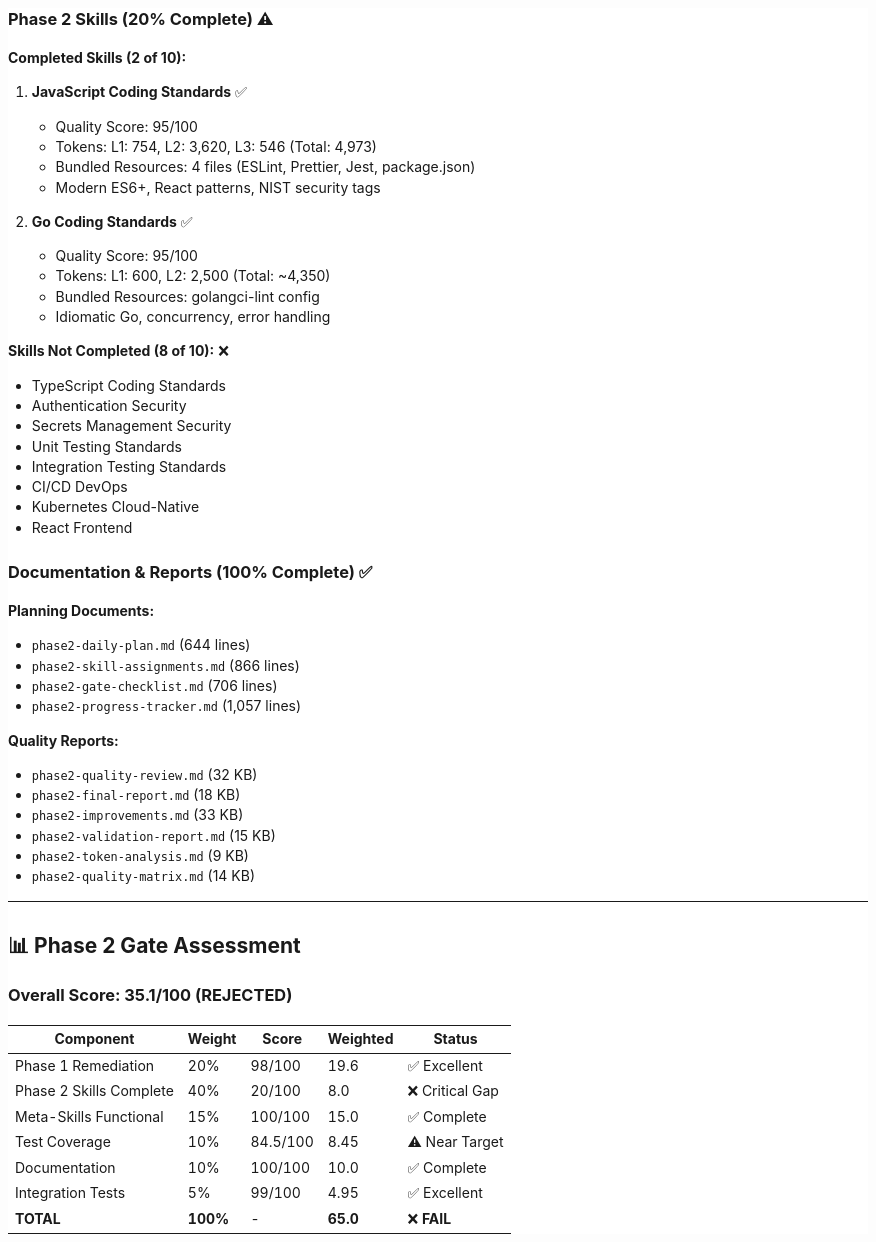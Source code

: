 ### Phase 2 Skills (20% Complete) ⚠️

**Completed Skills (2 of 10):**

1. **JavaScript Coding Standards** ✅
   - Quality Score: 95/100
   - Tokens: L1: 754, L2: 3,620, L3: 546 (Total: 4,973)
   - Bundled Resources: 4 files (ESLint, Prettier, Jest, package.json)
   - Modern ES6+, React patterns, NIST security tags

2. **Go Coding Standards** ✅
   - Quality Score: 95/100
   - Tokens: L1: 600, L2: 2,500 (Total: ~4,350)
   - Bundled Resources: golangci-lint config
   - Idiomatic Go, concurrency, error handling

**Skills Not Completed (8 of 10):** ❌
- TypeScript Coding Standards
- Authentication Security
- Secrets Management Security
- Unit Testing Standards
- Integration Testing Standards
- CI/CD DevOps
- Kubernetes Cloud-Native
- React Frontend

### Documentation & Reports (100% Complete) ✅

**Planning Documents:**
- `phase2-daily-plan.md` (644 lines)
- `phase2-skill-assignments.md` (866 lines)
- `phase2-gate-checklist.md` (706 lines)
- `phase2-progress-tracker.md` (1,057 lines)

**Quality Reports:**
- `phase2-quality-review.md` (32 KB)
- `phase2-final-report.md` (18 KB)
- `phase2-improvements.md` (33 KB)
- `phase2-validation-report.md` (15 KB)
- `phase2-token-analysis.md` (9 KB)
- `phase2-quality-matrix.md` (14 KB)

---

## 📊 Phase 2 Gate Assessment

### Overall Score: **35.1/100** (REJECTED)

| Component | Weight | Score | Weighted | Status |
|-----------|--------|-------|----------|--------|
| Phase 1 Remediation | 20% | 98/100 | 19.6 | ✅ Excellent |
| Phase 2 Skills Complete | 40% | 20/100 | 8.0 | ❌ Critical Gap |
| Meta-Skills Functional | 15% | 100/100 | 15.0 | ✅ Complete |
| Test Coverage | 10% | 84.5/100 | 8.45 | ⚠️ Near Target |
| Documentation | 10% | 100/100 | 10.0 | ✅ Complete |
| Integration Tests | 5% | 99/100 | 4.95 | ✅ Excellent |
| **TOTAL** | **100%** | - | **65.0** | ❌ **FAIL** |

